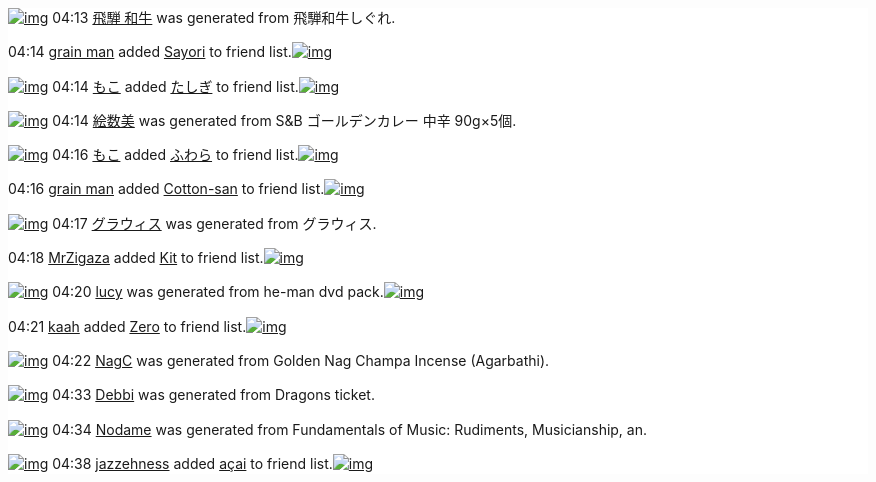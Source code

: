 [![img](http://www.deviantsart.com/2tpfs49.png)](http://www.barcodekanojo.com/kanojo/3171303/%E9%A3%9B%E9%A8%A8%20%E5%92%8C%E7%89%9B) 04:13 [飛騨 和牛](http://www.barcodekanojo.com/kanojo/3171303/%E9%A3%9B%E9%A8%A8%20%E5%92%8C%E7%89%9B) was generated from 飛騨和牛しぐれ.

04:14 [grain man](http://www.barcodekanojo.com/user/495294/grain%20man) added [Sayori](http://www.barcodekanojo.com/kanojo/2494271/Sayori) to friend list.[![img](http://www.deviantsart.com/30l06m4.png)](http://www.barcodekanojo.com/kanojo/2494271/Sayori) 

[![img](http://www.deviantsart.com/39sannj.jpeg)](http://www.barcodekanojo.com/user/401874/%E3%82%82%E3%81%93) 04:14 [もこ](http://www.barcodekanojo.com/user/401874/%E3%82%82%E3%81%93) added [たしぎ](http://www.barcodekanojo.com/kanojo/210794/%E3%81%9F%E3%81%97%E3%81%8E) to friend list.[![img](http://www.deviantsart.com/ss74km.png)](http://www.barcodekanojo.com/kanojo/210794/%E3%81%9F%E3%81%97%E3%81%8E) 

[![img](http://www.deviantsart.com/2d3jp0e.png)](http://www.barcodekanojo.com/kanojo/3171304/%E7%B5%B5%E6%95%B0%E7%BE%8E) 04:14 [絵数美](http://www.barcodekanojo.com/kanojo/3171304/%E7%B5%B5%E6%95%B0%E7%BE%8E) was generated from S&amp;B ゴールデンカレー 中辛 90g×5個.

[![img](http://www.deviantsart.com/39sannj.jpeg)](http://www.barcodekanojo.com/user/401874/%E3%82%82%E3%81%93) 04:16 [もこ](http://www.barcodekanojo.com/user/401874/%E3%82%82%E3%81%93) added [ふわら](http://www.barcodekanojo.com/kanojo/2543289/%E3%81%B5%E3%82%8F%E3%82%89) to friend list.[![img](http://www.deviantsart.com/5c5i85.png)](http://www.barcodekanojo.com/kanojo/2543289/%E3%81%B5%E3%82%8F%E3%82%89) 

04:16 [grain man](http://www.barcodekanojo.com/user/495294/grain%20man) added [Cotton-san](http://www.barcodekanojo.com/kanojo/2419961/Cotton-san) to friend list.[![img](http://www.deviantsart.com/21pu2ng.png)](http://www.barcodekanojo.com/kanojo/2419961/Cotton-san) 

[![img](http://www.deviantsart.com/1di8hon.png)](http://www.barcodekanojo.com/kanojo/3171305/%E3%82%B0%E3%83%A9%E3%82%A6%E3%82%A3%E3%82%B9) 04:17 [グラウィス](http://www.barcodekanojo.com/kanojo/3171305/%E3%82%B0%E3%83%A9%E3%82%A6%E3%82%A3%E3%82%B9) was generated from グラウィス.

04:18 [MrZigaza](http://www.barcodekanojo.com/user/493737/MrZigaza) added [Kit](http://www.barcodekanojo.com/kanojo/2433518/Kit) to friend list.[![img](http://www.deviantsart.com/3ej371i.png)](http://www.barcodekanojo.com/kanojo/2433518/Kit) 

[![img](http://www.deviantsart.com/2f0tnna.png)](http://www.barcodekanojo.com/kanojo/3171306/lucy) 04:20 [lucy](http://www.barcodekanojo.com/kanojo/3171306/lucy) was generated from he-man dvd pack.[![img](http://www.deviantsart.com/35u0um.jpeg)](http://www.barcodekanojo.com/product_images/barcode/5978055/1415042355/he-man%20dvd%20pack.jpg) 

04:21 [kaah](http://www.barcodekanojo.com/user/495297/kaah) added [Zero](http://www.barcodekanojo.com/kanojo/850451/Zero) to friend list.[![img](http://www.deviantsart.com/16mi7vf.png)](http://www.barcodekanojo.com/kanojo/850451/Zero) 

[![img](http://www.deviantsart.com/3hcp39j.png)](http://www.barcodekanojo.com/kanojo/3171307/NagC) 04:22 [NagC](http://www.barcodekanojo.com/kanojo/3171307/NagC) was generated from Golden Nag Champa Incense (Agarbathi).

[![img](http://www.deviantsart.com/281j8qo.png)](http://www.barcodekanojo.com/kanojo/3171308/Debbi) 04:33 [Debbi](http://www.barcodekanojo.com/kanojo/3171308/Debbi) was generated from Dragons ticket.

[![img](http://www.deviantsart.com/220o1g5.png)](http://www.barcodekanojo.com/kanojo/3171309/Nodame) 04:34 [Nodame](http://www.barcodekanojo.com/kanojo/3171309/Nodame) was generated from Fundamentals of Music: Rudiments, Musicianship, an.

[![img](http://www.deviantsart.com/2jcnces.jpeg)](http://www.barcodekanojo.com/user/495100/jazzehness) 04:38 [jazzehness](http://www.barcodekanojo.com/user/495100/jazzehness) added [açai](http://www.barcodekanojo.com/kanojo/2626250/a%C3%A7ai) to friend list.[![img](http://www.deviantsart.com/k5tfe3.png)](http://www.barcodekanojo.com/kanojo/2626250/a%C3%A7ai) 
